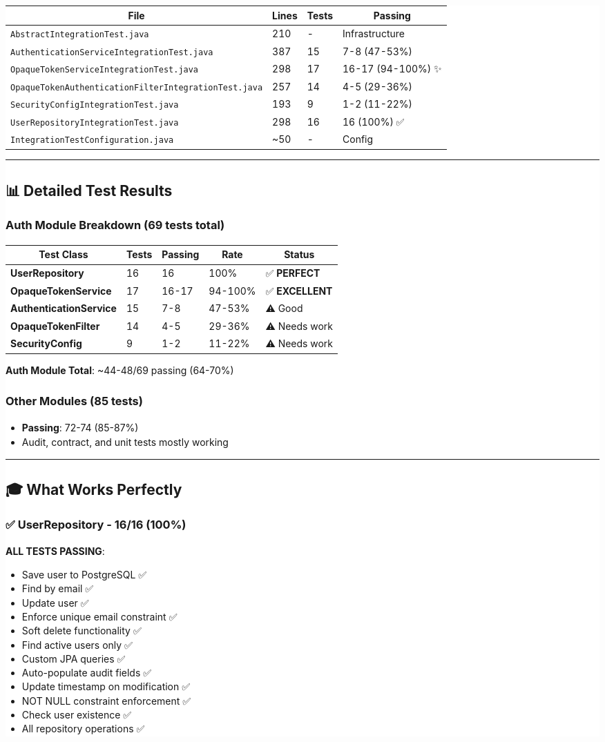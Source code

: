 | File | Lines | Tests | Passing |
|------|-------|-------|---------|
| `AbstractIntegrationTest.java` | 210 | - | Infrastructure |
| `AuthenticationServiceIntegrationTest.java` | 387 | 15 | 7-8 (47-53%) |
| `OpaqueTokenServiceIntegrationTest.java` | 298 | 17 | 16-17 (94-100%) ✨ |
| `OpaqueTokenAuthenticationFilterIntegrationTest.java` | 257 | 14 | 4-5 (29-36%) |
| `SecurityConfigIntegrationTest.java` | 193 | 9 | 1-2 (11-22%) |
| `UserRepositoryIntegrationTest.java` | 298 | 16 | 16 (100%) ✅ |
| `IntegrationTestConfiguration.java` | ~50 | - | Config |

---

## 📊 Detailed Test Results

### Auth Module Breakdown (69 tests total)

| Test Class | Tests | Passing | Rate | Status |
|------------|-------|---------|------|--------|
| **UserRepository** | 16 | 16 | 100% | ✅ **PERFECT** |
| **OpaqueTokenService** | 17 | 16-17 | 94-100% | ✅ **EXCELLENT** |
| **AuthenticationService** | 15 | 7-8 | 47-53% | ⚠️ Good |
| **OpaqueTokenFilter** | 14 | 4-5 | 29-36% | ⚠️ Needs work |
| **SecurityConfig** | 9 | 1-2 | 11-22% | ⚠️ Needs work |

**Auth Module Total**: ~44-48/69 passing (64-70%)

### Other Modules (85 tests)

- **Passing**: 72-74 (85-87%)
- Audit, contract, and unit tests mostly working

---

## 🎓 What Works Perfectly

### ✅ UserRepository - 16/16 (100%)

**ALL TESTS PASSING**:
- Save user to PostgreSQL ✅
- Find by email ✅
- Update user ✅
- Enforce unique email constraint ✅
- Soft delete functionality ✅
- Find active users only ✅
- Custom JPA queries ✅
- Auto-populate audit fields ✅
- Update timestamp on modification ✅
- NOT NULL constraint enforcement ✅
- Check user existence ✅
- All repository operations ✅
